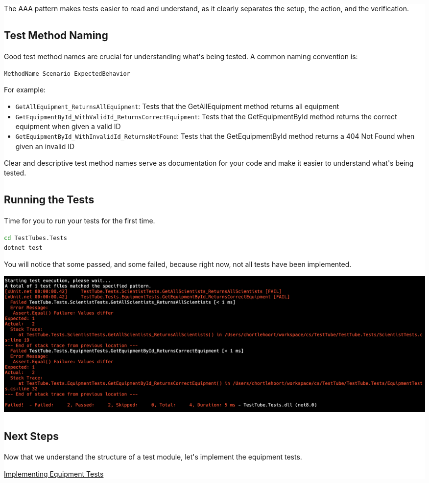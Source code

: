 The AAA pattern makes tests easier to read and understand, as it clearly separates the setup, the action, and the verification.

## Test Method Naming

Good test method names are crucial for understanding what's being tested. A common naming convention is:

```
MethodName_Scenario_ExpectedBehavior
```

For example:
- `GetAllEquipment_ReturnsAllEquipment`: Tests that the GetAllEquipment method returns all equipment
- `GetEquipmentById_WithValidId_ReturnsCorrectEquipment`: Tests that the GetEquipmentById method returns the correct equipment when given a valid ID
- `GetEquipmentById_WithInvalidId_ReturnsNotFound`: Tests that the GetEquipmentById method returns a 404 Not Found when given an invalid ID

Clear and descriptive test method names serve as documentation for your code and make it easier to understand what's being tested.

## Running the Tests

Time for you to run your tests for the first time.

```bash
cd TestTubes.Tests
dotnet test
```

You will notice that some passed, and some failed, because right now, not all tests have been implemented.

![terminal output of two failing tests](./images/first-failed-tests.png)

## Next Steps

Now that we understand the structure of a test module, let's implement the equipment tests.

[Implementing Equipment Tests](./testtube-equipment-tests.md)